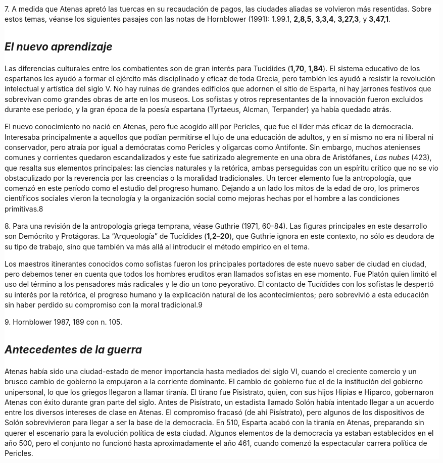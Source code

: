 7\. A medida que Atenas apretó las tuercas en su recaudación de pagos, las ciudades aliadas se volvieron más resentidas. Sobre estos temas, véanse los siguientes pasajes con las notas de Hornblower (1991): 1.99.1, **2,8,5**, **3,3,4**, **3,27,3**, y **3,47,1**.

_El nuevo aprendizaje_
----------------------

Las diferencias culturales entre los combatientes son de gran interés para Tucídides (**1,70**, **1,84**). El sistema educativo de los espartanos les ayudó a formar el ejército más disciplinado y eficaz de toda Grecia, pero también les ayudó a resistir la revolución intelectual y artística del siglo V. No hay ruinas de grandes edificios que adornen el sitio de Esparta, ni hay jarrones festivos que sobrevivan como grandes obras de arte en los museos. Los sofistas y otros representantes de la innovación fueron excluidos durante ese período, y la gran época de la poesía espartana (Tyrtaeus, Alcman, Terpander) ya había quedado atrás.

El nuevo conocimiento no nació en Atenas, pero fue acogido allí por Pericles, que fue el líder más eficaz de la democracia. Interesaba principalmente a aquellos que podían permitirse el lujo de una educación de adultos, y en sí mismo no era ni liberal ni conservador, pero atraía por igual a demócratas como Pericles y oligarcas como Antifonte. Sin embargo, muchos atenienses comunes y corrientes quedaron escandalizados y este fue satirizado alegremente en una obra de Aristófanes, _Las nubes_ (423), que resalta sus elementos principales: las ciencias naturales y la retórica, ambas perseguidas con un espíritu crítico que no se vio obstaculizado por la reverencia por las creencias o la moralidad tradicionales. Un tercer elemento fue la antropología, que comenzó en este período como el estudio del progreso humano. Dejando a un lado los mitos de la edad de oro, los primeros científicos sociales vieron la tecnología y la organización social como mejoras hechas por el hombre a las condiciones primitivas.8

8\. Para una revisión de la antropología griega temprana, véase Guthrie (1971, 60-84). Las figuras principales en este desarrollo son Demócrito y Protágoras. La “Arqueología” de Tucídides (**1,2–20**), que Guthrie ignora en este contexto, no sólo es deudora de su tipo de trabajo, sino que también va más allá al introducir el método empírico en el tema. 

Los maestros itinerantes conocidos como sofistas fueron los principales portadores de este nuevo saber de ciudad en ciudad, pero debemos tener en cuenta que todos los hombres eruditos eran llamados sofistas en ese momento. Fue Platón quien limitó el uso del término a los pensadores más radicales y le dio un tono peyorativo. El contacto de Tucídides con los sofistas le despertó su interés por la retórica, el progreso humano y la explicación natural de los acontecimientos; pero sobrevivió a esta educación sin haber perdido su compromiso con la moral tradicional.9

9\. Hornblower 1987, 189 con n. 105. 

_Antecedentes de la guerra_
---------------------------

Atenas había sido una ciudad-estado de menor importancia hasta mediados del siglo VI, cuando el creciente comercio y un brusco cambio de gobierno la empujaron a la corriente dominante. El cambio de gobierno fue el de la institución del gobierno unipersonal, lo que los griegos llegaron a llamar tiranía. El tirano fue Pisístrato, quien, con sus hijos Hipias e Hiparco, gobernaron Atenas con éxito durante gran parte del siglo. Antes de Pisístrato, un estadista llamado Solón había intentado llegar a un acuerdo entre los diversos intereses de clase en Atenas. El compromiso fracasó (de ahí Pisístrato), pero algunos de los dispositivos de Solón sobrevivieron para llegar a ser la base de la democracia. En 510, Esparta acabó con la tiranía en Atenas, preparando sin querer el escenario para la evolución política de esta ciudad. Algunos elementos de la democracia ya estaban establecidos en el año 500, pero el conjunto no funcionó hasta aproximadamente el año 461, cuando comenzó la espectacular carrera política de Pericles.
